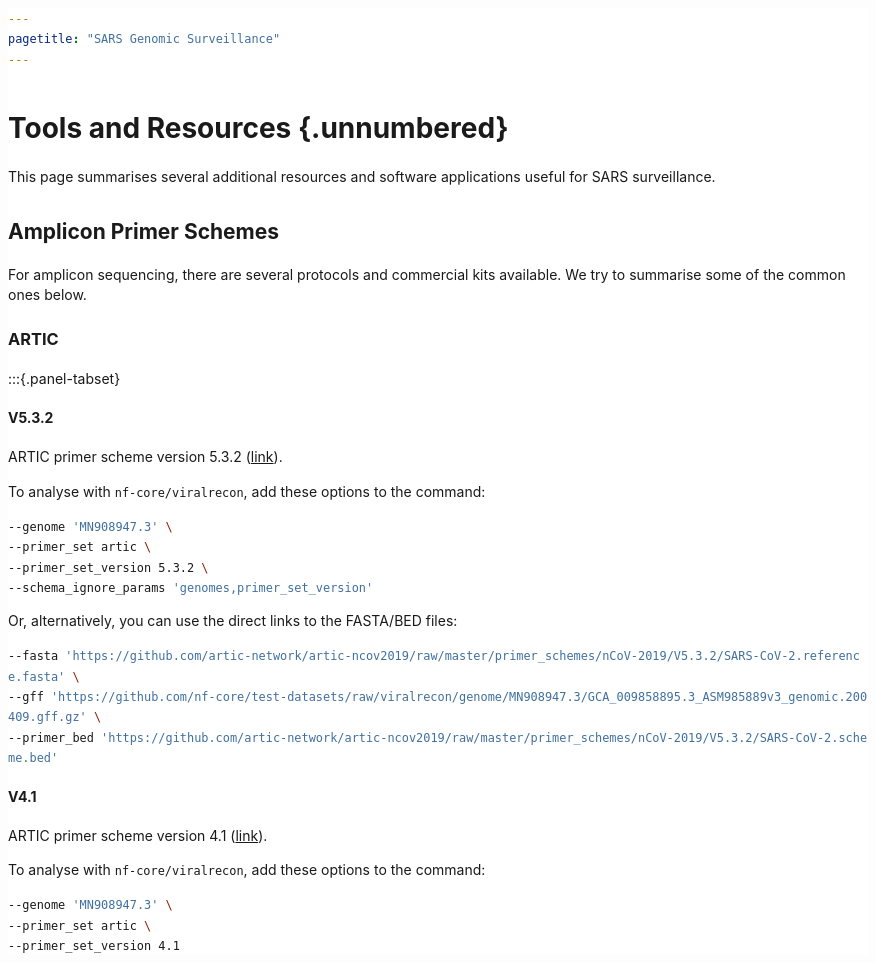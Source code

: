 ```yaml
---
pagetitle: "SARS Genomic Surveillance"
---
```


# Tools and Resources {.unnumbered}

This page summarises several additional resources and software applications useful for SARS surveillance.


## Amplicon Primer Schemes

For amplicon sequencing, there are several protocols and commercial kits available.
We try to summarise some of the common ones below. 

### ARTIC

:::{.panel-tabset}
#### V5.3.2

ARTIC primer scheme version 5.3.2 ([link](https://github.com/artic-network/artic-ncov2019/tree/master/primer_schemes/nCoV-2019/V5.3.2)).

To analyse with `nf-core/viralrecon`, add these options to the command:

```bash
--genome 'MN908947.3' \
--primer_set artic \
--primer_set_version 5.3.2 \
--schema_ignore_params 'genomes,primer_set_version'
```

Or, alternatively, you can use the direct links to the FASTA/BED files: 

```bash
--fasta 'https://github.com/artic-network/artic-ncov2019/raw/master/primer_schemes/nCoV-2019/V5.3.2/SARS-CoV-2.reference.fasta' \
--gff 'https://github.com/nf-core/test-datasets/raw/viralrecon/genome/MN908947.3/GCA_009858895.3_ASM985889v3_genomic.200409.gff.gz' \
--primer_bed 'https://github.com/artic-network/artic-ncov2019/raw/master/primer_schemes/nCoV-2019/V5.3.2/SARS-CoV-2.scheme.bed'
```

#### V4.1

ARTIC primer scheme version 4.1 ([link](https://github.com/artic-network/artic-ncov2019/tree/master/primer_schemes/nCoV-2019/V4.1)).

To analyse with `nf-core/viralrecon`, add these options to the command:

```bash
--genome 'MN908947.3' \
--primer_set artic \
--primer_set_version 4.1
```
